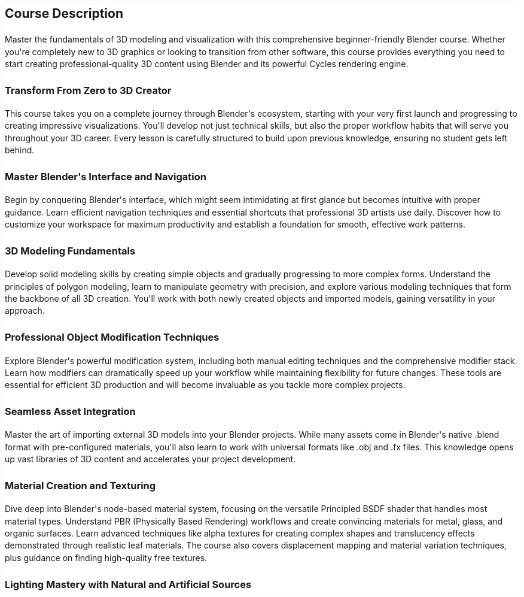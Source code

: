 ## Course Description

Master the fundamentals of 3D modeling and visualization with this comprehensive beginner-friendly Blender course. Whether you're completely new to 3D graphics or looking to transition from other software, this course provides everything you need to start creating professional-quality 3D content using Blender and its powerful Cycles rendering engine.

### Transform From Zero to 3D Creator

This course takes you on a complete journey through Blender's ecosystem, starting with your very first launch and progressing to creating impressive visualizations. You'll develop not just technical skills, but also the proper workflow habits that will serve you throughout your 3D career. Every lesson is carefully structured to build upon previous knowledge, ensuring no student gets left behind.

### Master Blender's Interface and Navigation

Begin by conquering Blender's interface, which might seem intimidating at first glance but becomes intuitive with proper guidance. Learn efficient navigation techniques and essential shortcuts that professional 3D artists use daily. Discover how to customize your workspace for maximum productivity and establish a foundation for smooth, effective work patterns.

### 3D Modeling Fundamentals

Develop solid modeling skills by creating simple objects and gradually progressing to more complex forms. Understand the principles of polygon modeling, learn to manipulate geometry with precision, and explore various modeling techniques that form the backbone of all 3D creation. You'll work with both newly created objects and imported models, gaining versatility in your approach.

### Professional Object Modification Techniques

Explore Blender's powerful modification system, including both manual editing techniques and the comprehensive modifier stack. Learn how modifiers can dramatically speed up your workflow while maintaining flexibility for future changes. These tools are essential for efficient 3D production and will become invaluable as you tackle more complex projects.

### Seamless Asset Integration

Master the art of importing external 3D models into your Blender projects. While many assets come in Blender's native .blend format with pre-configured materials, you'll also learn to work with universal formats like .obj and .fx files. This knowledge opens up vast libraries of 3D content and accelerates your project development.

### Material Creation and Texturing

Dive deep into Blender's node-based material system, focusing on the versatile Principled BSDF shader that handles most material types. Understand PBR (Physically Based Rendering) workflows and create convincing materials for metal, glass, and organic surfaces. Learn advanced techniques like alpha textures for creating complex shapes and translucency effects demonstrated through realistic leaf materials. The course also covers displacement mapping and material variation techniques, plus guidance on finding high-quality free textures.

### Lighting Mastery with Natural and Artificial Sources
